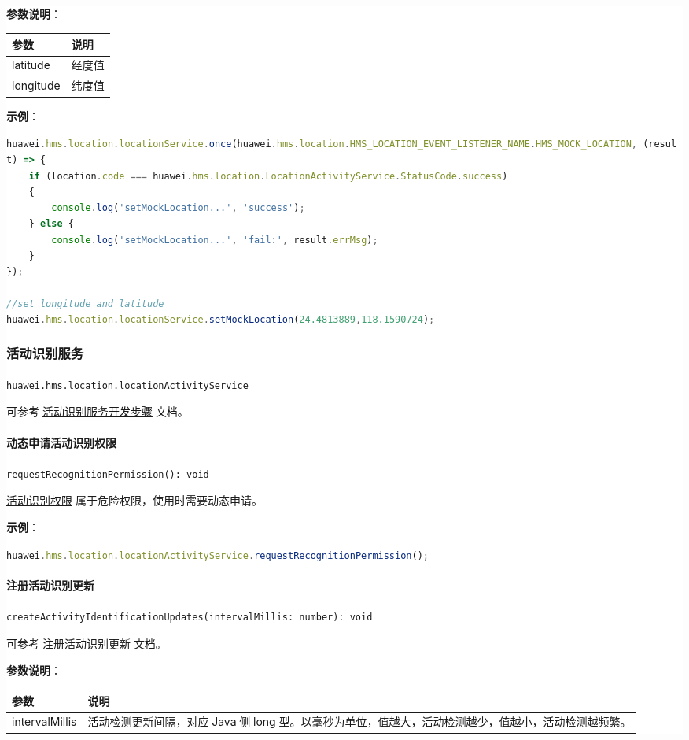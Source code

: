 **参数说明**：

| 参数 | 说明 |  
| :---------- | :------------- |  
| latitude | 经度值 | 
| longitude | 纬度值 |

**示例**：

```js
huawei.hms.location.locationService.once(huawei.hms.location.HMS_LOCATION_EVENT_LISTENER_NAME.HMS_MOCK_LOCATION, (result) => {
    if (location.code === huawei.hms.location.LocationActivityService.StatusCode.success)
    {
        console.log('setMockLocation...', 'success');
    } else {
        console.log('setMockLocation...', 'fail:', result.errMsg);
    }
});

//set longitude and latitude
huawei.hms.location.locationService.setMockLocation(24.4813889,118.1590724);
```

### 活动识别服务

`huawei.hms.location.locationActivityService`

可参考 [活动识别服务开发步骤](https://developer.huawei.com/consumer/cn/doc/development/HMSCore-Guides/activity-recognition-develop-steps-0000001050706110) 文档。

#### 动态申请活动识别权限

`requestRecognitionPermission(): void`

[活动识别权限](https://developer.huawei.com/consumer/cn/doc/development/HMSCore-Guides/activity-recognition-develop-steps-0000001050706110#ZH-CN_TOPIC_0000001050706110__section12461453154011) 属于危险权限，使用时需要动态申请。

**示例**：

```js
huawei.hms.location.locationActivityService.requestRecognitionPermission();
```

#### 注册活动识别更新

`createActivityIdentificationUpdates(intervalMillis: number): void`

可参考 [注册活动识别更新](https://developer.huawei.com/consumer/cn/doc/HMSCore-References-V5/activityidentificationservice-0000001050986183-V5#ZH-CN_TOPIC_0000001050986183__section177364246397) 文档。

**参数说明**：

| 参数 | 说明 |  
| :---------- | :------------- |  
| intervalMillis | 活动检测更新间隔，对应 Java 侧 long 型。以毫秒为单位，值越大，活动检测越少，值越小，活动检测越频繁。 | 
